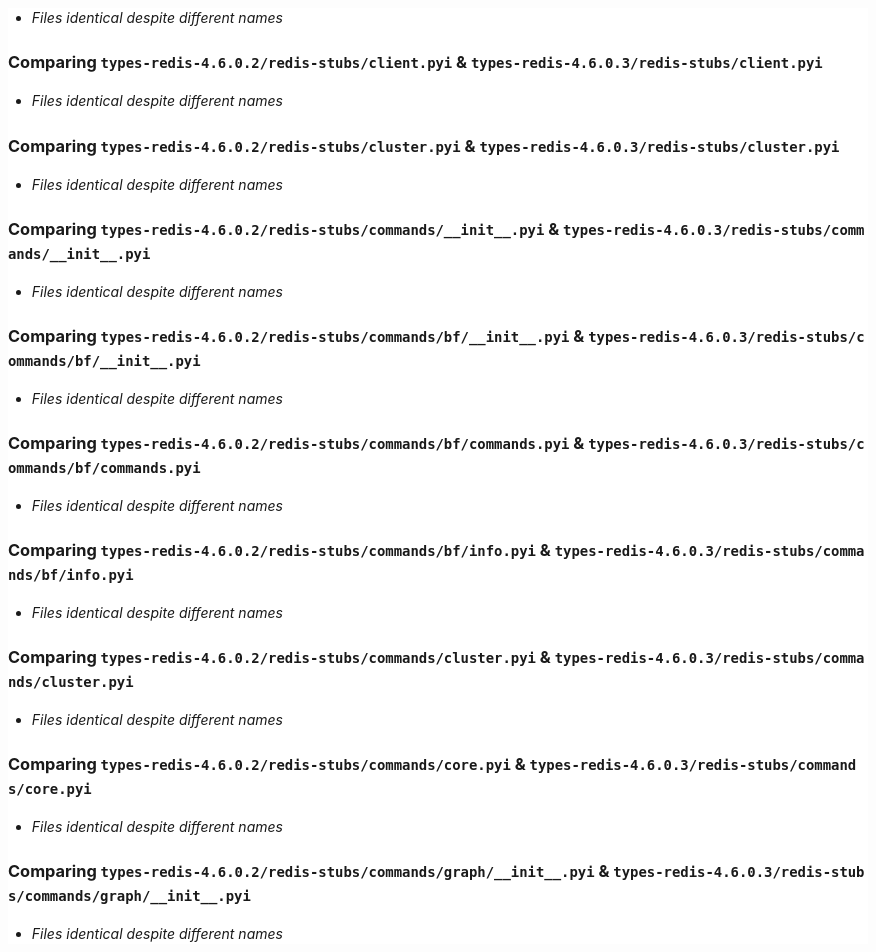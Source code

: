  * *Files identical despite different names*

### Comparing `types-redis-4.6.0.2/redis-stubs/client.pyi` & `types-redis-4.6.0.3/redis-stubs/client.pyi`

 * *Files identical despite different names*

### Comparing `types-redis-4.6.0.2/redis-stubs/cluster.pyi` & `types-redis-4.6.0.3/redis-stubs/cluster.pyi`

 * *Files identical despite different names*

### Comparing `types-redis-4.6.0.2/redis-stubs/commands/__init__.pyi` & `types-redis-4.6.0.3/redis-stubs/commands/__init__.pyi`

 * *Files identical despite different names*

### Comparing `types-redis-4.6.0.2/redis-stubs/commands/bf/__init__.pyi` & `types-redis-4.6.0.3/redis-stubs/commands/bf/__init__.pyi`

 * *Files identical despite different names*

### Comparing `types-redis-4.6.0.2/redis-stubs/commands/bf/commands.pyi` & `types-redis-4.6.0.3/redis-stubs/commands/bf/commands.pyi`

 * *Files identical despite different names*

### Comparing `types-redis-4.6.0.2/redis-stubs/commands/bf/info.pyi` & `types-redis-4.6.0.3/redis-stubs/commands/bf/info.pyi`

 * *Files identical despite different names*

### Comparing `types-redis-4.6.0.2/redis-stubs/commands/cluster.pyi` & `types-redis-4.6.0.3/redis-stubs/commands/cluster.pyi`

 * *Files identical despite different names*

### Comparing `types-redis-4.6.0.2/redis-stubs/commands/core.pyi` & `types-redis-4.6.0.3/redis-stubs/commands/core.pyi`

 * *Files identical despite different names*

### Comparing `types-redis-4.6.0.2/redis-stubs/commands/graph/__init__.pyi` & `types-redis-4.6.0.3/redis-stubs/commands/graph/__init__.pyi`

 * *Files identical despite different names*
